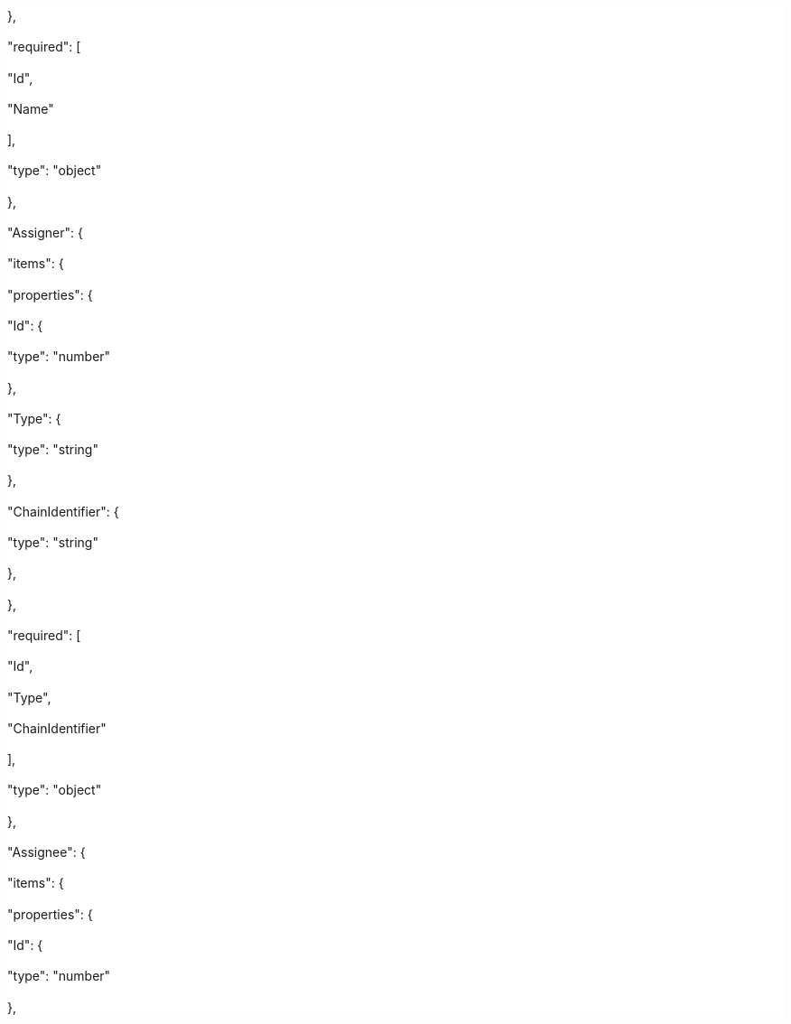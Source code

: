 },

"required": [

"Id",

"Name"

],

"type": "object"

},

"Assigner": {

"items": {

"properties": {

"Id": {

"type": "number"

},

"Type": {

"type": "string"

},

"ChainIdentifier": {

"type": "string"

},

},

"required": [

"Id",

"Type",

"ChainIdentifier"

],

"type": "object"

},

"Assignee": {

"items": {

"properties": {

"Id": {

"type": "number"

},
